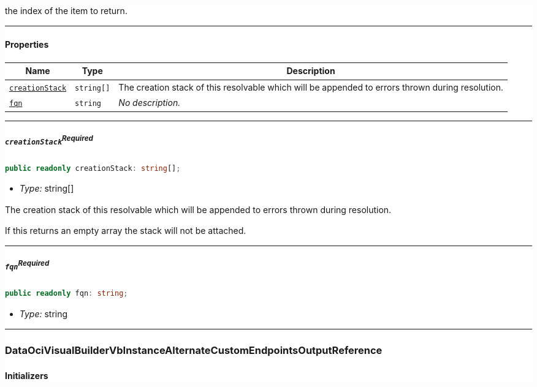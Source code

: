 the index of the item to return.

---


#### Properties <a name="Properties" id="Properties"></a>

| **Name** | **Type** | **Description** |
| --- | --- | --- |
| <code><a href="#rhizo-co-terraform-provider-oci.dataOciVisualBuilderVbInstance.DataOciVisualBuilderVbInstanceAlternateCustomEndpointsList.property.creationStack">creationStack</a></code> | <code>string[]</code> | The creation stack of this resolvable which will be appended to errors thrown during resolution. |
| <code><a href="#rhizo-co-terraform-provider-oci.dataOciVisualBuilderVbInstance.DataOciVisualBuilderVbInstanceAlternateCustomEndpointsList.property.fqn">fqn</a></code> | <code>string</code> | *No description.* |

---

##### `creationStack`<sup>Required</sup> <a name="creationStack" id="rhizo-co-terraform-provider-oci.dataOciVisualBuilderVbInstance.DataOciVisualBuilderVbInstanceAlternateCustomEndpointsList.property.creationStack"></a>

```typescript
public readonly creationStack: string[];
```

- *Type:* string[]

The creation stack of this resolvable which will be appended to errors thrown during resolution.

If this returns an empty array the stack will not be attached.

---

##### `fqn`<sup>Required</sup> <a name="fqn" id="rhizo-co-terraform-provider-oci.dataOciVisualBuilderVbInstance.DataOciVisualBuilderVbInstanceAlternateCustomEndpointsList.property.fqn"></a>

```typescript
public readonly fqn: string;
```

- *Type:* string

---


### DataOciVisualBuilderVbInstanceAlternateCustomEndpointsOutputReference <a name="DataOciVisualBuilderVbInstanceAlternateCustomEndpointsOutputReference" id="rhizo-co-terraform-provider-oci.dataOciVisualBuilderVbInstance.DataOciVisualBuilderVbInstanceAlternateCustomEndpointsOutputReference"></a>

#### Initializers <a name="Initializers" id="rhizo-co-terraform-provider-oci.dataOciVisualBuilderVbInstance.DataOciVisualBuilderVbInstanceAlternateCustomEndpointsOutputReference.Initializer"></a>
